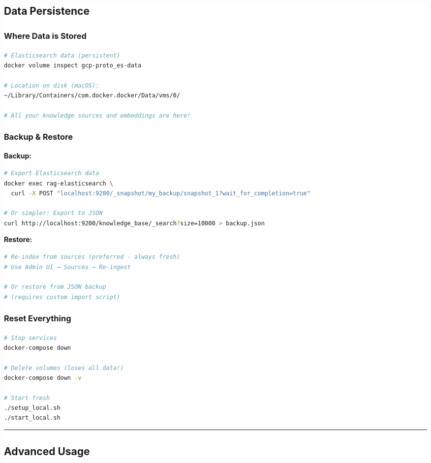 
## Data Persistence

### Where Data is Stored

```bash
# Elasticsearch data (persistent)
docker volume inspect gcp-proto_es-data

# Location on disk (macOS):
~/Library/Containers/com.docker.docker/Data/vms/0/

# All your knowledge sources and embeddings are here!
```

### Backup & Restore

**Backup:**
```bash
# Export Elasticsearch data
docker exec rag-elasticsearch \
  curl -X POST "localhost:9200/_snapshot/my_backup/snapshot_1?wait_for_completion=true"

# Or simpler: Export to JSON
curl http://localhost:9200/knowledge_base/_search?size=10000 > backup.json
```

**Restore:**
```bash
# Re-index from sources (preferred - always fresh)
# Use Admin UI → Sources → Re-ingest

# Or restore from JSON backup
# (requires custom import script)
```

### Reset Everything

```bash
# Stop services
docker-compose down

# Delete volumes (loses all data!)
docker-compose down -v

# Start fresh
./setup_local.sh
./start_local.sh
```

---

## Advanced Usage
